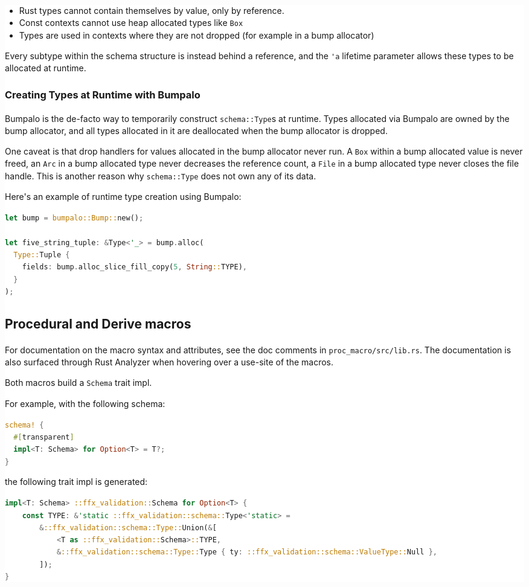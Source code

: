 * Rust types cannot contain themselves by value, only by reference.
* Const contexts cannot use heap allocated types like `Box`
* Types are used in contexts where they are not dropped (for example in a bump allocator)

Every subtype within the schema structure is instead behind a reference, and the `'a`
lifetime parameter allows these types to be allocated at runtime.

### Creating Types at Runtime with Bumpalo

Bumpalo is the de-facto way to temporarily construct `schema::Type`s at runtime.
Types allocated via Bumpalo are owned by the bump allocator, and all types allocated
in it are deallocated when the bump allocator is dropped.

One caveat is that drop handlers for values allocated in the bump allocator never run.
A `Box` within a bump allocated value is never freed, an `Arc` in a bump allocated type
never decreases the reference count, a `File` in a bump allocated type never closes the
file handle. This is another reason why `schema::Type` does not own any of its data.

Here's an example of runtime type creation using Bumpalo:

```rust
let bump = bumpalo::Bump::new();

let five_string_tuple: &Type<'_> = bump.alloc(
  Type::Tuple {
    fields: bump.alloc_slice_fill_copy(5, String::TYPE),
  }
);
```

## Procedural and Derive macros

For documentation on the macro syntax and attributes, see the doc comments in
`proc_macro/src/lib.rs`. The documentation is also surfaced through Rust
Analyzer when hovering over a use-site of the macros.

Both macros build a `Schema` trait impl.

For example, with the following schema:

```rust
schema! {
  #[transparent]
  impl<T: Schema> for Option<T> = T?;
}
```

the following trait impl is generated:

```rust
impl<T: Schema> ::ffx_validation::Schema for Option<T> {
    const TYPE: &'static ::ffx_validation::schema::Type<'static> =
        &::ffx_validation::schema::Type::Union(&[
            <T as ::ffx_validation::Schema>::TYPE,
            &::ffx_validation::schema::Type::Type { ty: ::ffx_validation::schema::ValueType::Null },
        ]);
}
```
